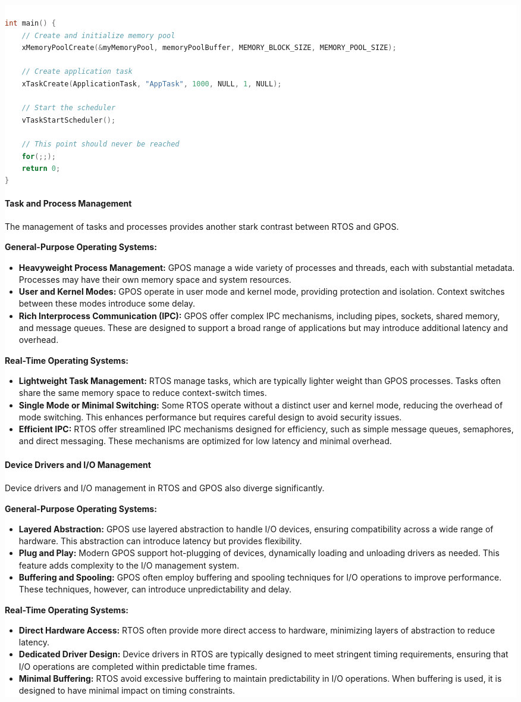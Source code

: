 ```cpp

int main() {
    // Create and initialize memory pool
    xMemoryPoolCreate(&myMemoryPool, memoryPoolBuffer, MEMORY_BLOCK_SIZE, MEMORY_POOL_SIZE);

    // Create application task
    xTaskCreate(ApplicationTask, "AppTask", 1000, NULL, 1, NULL);

    // Start the scheduler
    vTaskStartScheduler();
    
    // This point should never be reached
    for(;;);
    return 0;
}
```

#### Task and Process Management

The management of tasks and processes provides another stark contrast between RTOS and GPOS.

**General-Purpose Operating Systems:**
- **Heavyweight Process Management:** GPOS manage a wide variety of processes and threads, each with substantial metadata. Processes may have their own memory space and system resources.
- **User and Kernel Modes:** GPOS operate in user mode and kernel mode, providing protection and isolation. Context switches between these modes introduce some delay.
- **Rich Interprocess Communication (IPC):** GPOS offer complex IPC mechanisms, including pipes, sockets, shared memory, and message queues. These are designed to support a broad range of applications but may introduce additional latency and overhead.

**Real-Time Operating Systems:**
- **Lightweight Task Management:** RTOS manage tasks, which are typically lighter weight than GPOS processes. Tasks often share the same memory space to reduce context-switch times.
- **Single Mode or Minimal Switching:** Some RTOS operate without a distinct user and kernel mode, reducing the overhead of mode switching. This enhances performance but requires careful design to avoid security issues.
- **Efficient IPC:** RTOS offer streamlined IPC mechanisms designed for efficiency, such as simple message queues, semaphores, and direct messaging. These mechanisms are optimized for low latency and minimal overhead.

#### Device Drivers and I/O Management

Device drivers and I/O management in RTOS and GPOS also diverge significantly.

**General-Purpose Operating Systems:**
- **Layered Abstraction:** GPOS use layered abstraction to handle I/O devices, ensuring compatibility across a wide range of hardware. This abstraction can introduce latency but provides flexibility.
- **Plug and Play:** Modern GPOS support hot-plugging of devices, dynamically loading and unloading drivers as needed. This feature adds complexity to the I/O management system.
- **Buffering and Spooling:** GPOS often employ buffering and spooling techniques for I/O operations to improve performance. These techniques, however, can introduce unpredictability and delay.

**Real-Time Operating Systems:**
- **Direct Hardware Access:** RTOS often provide more direct access to hardware, minimizing layers of abstraction to reduce latency.
- **Dedicated Driver Design:** Device drivers in RTOS are typically designed to meet stringent timing requirements, ensuring that I/O operations are completed within predictable time frames.
- **Minimal Buffering:** RTOS avoid excessive buffering to maintain predictability in I/O operations. When buffering is used, it is designed to have minimal impact on timing constraints.

